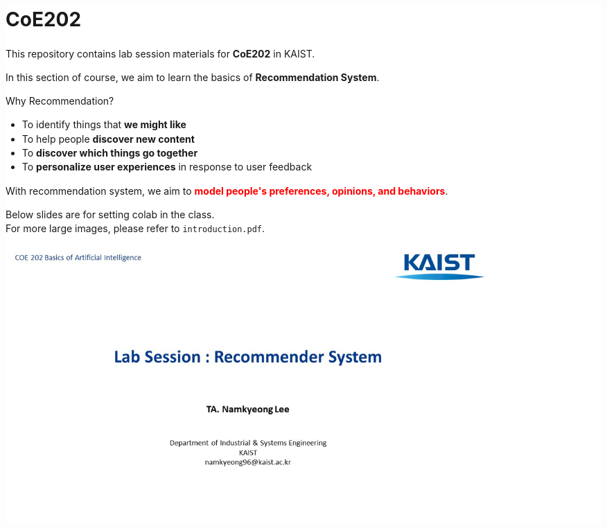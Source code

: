 # CoE202
This repository contains lab session materials for **CoE202** in KAIST.

In this section of course, we aim to learn the basics of **Recommendation System**.

Why Recommendation?
- To identify things that **we might like**
- To help people **discover new content**
- To **discover which things go together**
- To **personalize user experiences** in response to user feedback

With recommendation system, we aim to <span style="color:red">**model people's preferences, opinions, and behaviors**</span>.

Below slides are for setting colab in the class.  
For more large images, please refer to `introduction.pdf`.

<kbd>
    <img src="img/slide_1.JPG" width="700px"></img>
</kbd>
<kbd>